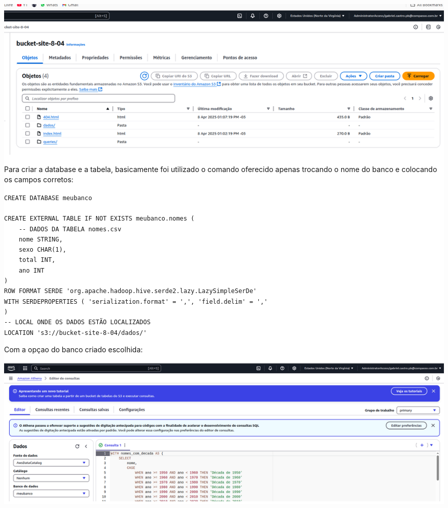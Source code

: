 ![Pasta Criada](./Exercicios/evidencias/ATHENA/novaPastaCriada.png)

Para criar a database e a tabela, basicamente foi utilizado o comando oferecido apenas trocando o nome do banco e colocando os campos corretos:

```
CREATE DATABASE meubanco

CREATE EXTERNAL TABLE IF NOT EXISTS meubanco.nomes ( 
    -- DADOS DA TABELA nomes.csv
    nome STRING, 
    sexo CHAR(1), 
    total INT, 
    ano INT
)
ROW FORMAT SERDE 'org.apache.hadoop.hive.serde2.lazy.LazySimpleSerDe'
WITH SERDEPROPERTIES ( 'serialization.format' = ',', 'field.delim' = ','
)
-- LOCAL ONDE OS DADOS ESTÃO LOCALIZADOS
LOCATION 's3://bucket-site-8-04/dados/'
```

Com a opçao do banco criado escolhida:

![Banco escolhido](./Exercicios/evidencias/ATHENA/bancoEscolhido.png)
